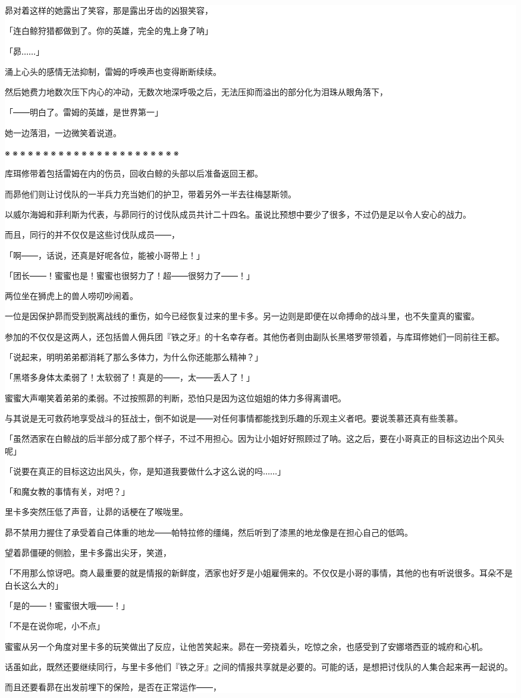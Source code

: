 昴对着这样的她露出了笑容，那是露出牙齿的凶狠笑容，

「连白鲸狩猎都做到了。你的英雄，完全的鬼上身了呐」

「昴……」

涌上心头的感情无法抑制，雷姆的呼唤声也变得断断续续。

然后她费力地数次压下内心的冲动，无数次地深呼吸之后，无法压抑而溢出的部分化为泪珠从眼角落下，

「——明白了。雷姆的英雄，是世界第一」

她一边落泪，一边微笑着说道。

※ ※ ※ ※ ※ ※ ※ ※ ※ ※ ※ ※ ※ ※ ※ ※ ※ ※ ※ ※ ※ ※ ※

库珥修带着包括雷姆在内的伤员，回收白鲸的头部以后准备返回王都。

而昴他们则让讨伐队的一半兵力充当她们的护卫，带着另外一半去往梅瑟斯领。

以威尔海姆和菲利斯为代表，与昴同行的讨伐队成员共计二十四名。虽说比预想中要少了很多，不过仍是足以令人安心的战力。

而且，同行的并不仅仅是这些讨伐队成员——，

「啊——，话说，还真是好呢各位，能被小哥带上！」

「团长——！蜜蜜也是！蜜蜜也很努力了！超——很努力了——！」

两位坐在狮虎上的兽人唠叨吵闹着。

一位是因保护昴而受到脱离战线的重伤，如今已经恢复过来的里卡多。另一边则是即便在以命搏命的战斗里，也不失童真的蜜蜜。

参加的不仅仅是这两人，还包括兽人佣兵团『铁之牙』的十名幸存者。其他伤者则由副队长黑塔罗带领着，与库珥修她们一同前往王都。

「说起来，明明弟弟都消耗了那么多体力，为什么你还能那么精神？」

「黑塔多身体太柔弱了！太软弱了！真是的——，太——丢人了！」

蜜蜜大声嘲笑着弟弟的柔弱。不过按照昴的判断，恐怕只是因为这位姐姐的体力多得离谱吧。

与其说是无可救药地享受战斗的狂战士，倒不如说是——对任何事情都能找到乐趣的乐观主义者吧。要说羡慕还真有些羡慕。

「虽然洒家在白鲸战的后半部分成了那个样子，不过不用担心。因为让小姐好好照顾过了呐。这之后，要在小哥真正的目标这边出个风头呢」

「说要在真正的目标这边出风头，你，是知道我要做什么才这么说的吗……」

「和魔女教的事情有关，对吧？」

里卡多突然压低了声音，让昴的话梗在了喉咙里。

昴不禁用力握住了承受着自己体重的地龙——帕特拉修的缰绳，然后听到了漆黑的地龙像是在担心自己的低鸣。

望着昴僵硬的侧脸，里卡多露出尖牙，笑道，

「不用那么惊讶吧。商人最重要的就是情报的新鲜度，洒家也好歹是小姐雇佣来的。不仅仅是小哥的事情，其他的也有听说很多。耳朵不是白长这么大的」

「是的——！蜜蜜很大哦——！」

「不是在说你呢，小不点」

蜜蜜从另一个角度对里卡多的玩笑做出了反应，让他苦笑起来。昴在一旁挠着头，吃惊之余，也感受到了安娜塔西亚的城府和心机。

话虽如此，既然还要继续同行，与里卡多他们『铁之牙』之间的情报共享就是必要的。可能的话，是想把讨伐队的人集合起来再一起说的。

而且还要看昴在出发前埋下的保险，是否在正常运作——，
